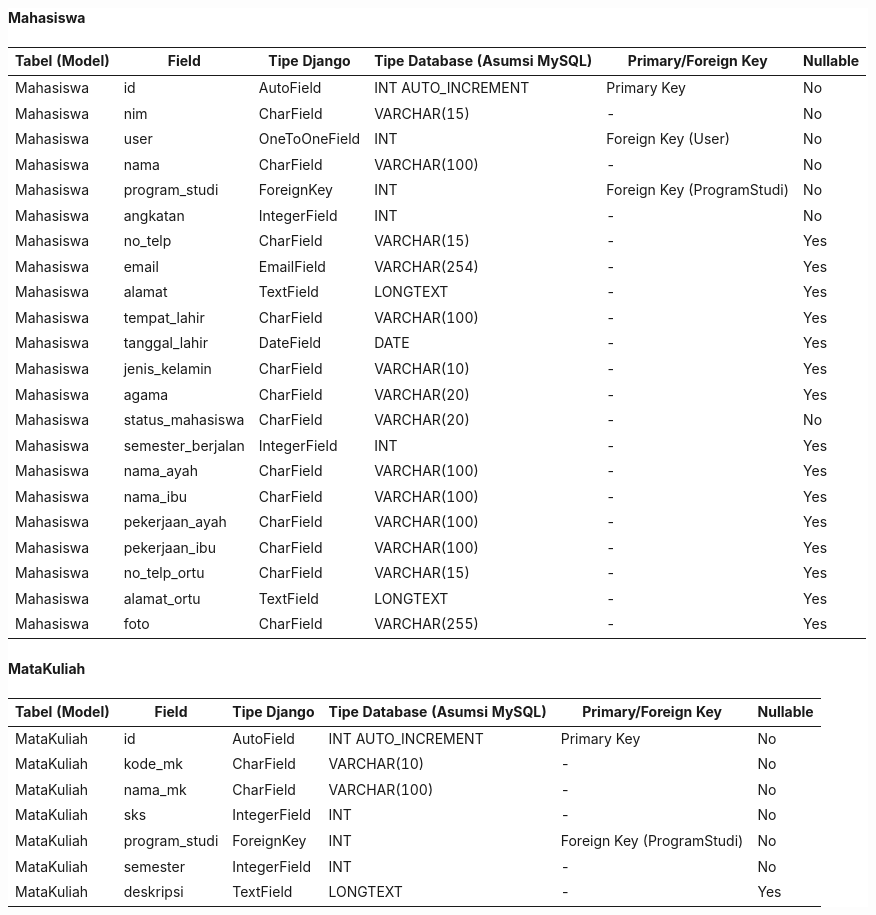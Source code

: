 #### Mahasiswa
| Tabel (Model) | Field | Tipe Django | Tipe Database (Asumsi MySQL) | Primary/Foreign Key | Nullable |
|---------------|-------|-------------|-------------------------------|---------------------|----------|
| Mahasiswa | id | AutoField | INT AUTO_INCREMENT | Primary Key | No |
| Mahasiswa | nim | CharField | VARCHAR(15) | - | No |
| Mahasiswa | user | OneToOneField | INT | Foreign Key (User) | No |
| Mahasiswa | nama | CharField | VARCHAR(100) | - | No |
| Mahasiswa | program_studi | ForeignKey | INT | Foreign Key (ProgramStudi) | No |
| Mahasiswa | angkatan | IntegerField | INT | - | No |
| Mahasiswa | no_telp | CharField | VARCHAR(15) | - | Yes |
| Mahasiswa | email | EmailField | VARCHAR(254) | - | Yes |
| Mahasiswa | alamat | TextField | LONGTEXT | - | Yes |
| Mahasiswa | tempat_lahir | CharField | VARCHAR(100) | - | Yes |
| Mahasiswa | tanggal_lahir | DateField | DATE | - | Yes |
| Mahasiswa | jenis_kelamin | CharField | VARCHAR(10) | - | Yes |
| Mahasiswa | agama | CharField | VARCHAR(20) | - | Yes |
| Mahasiswa | status_mahasiswa | CharField | VARCHAR(20) | - | No |
| Mahasiswa | semester_berjalan | IntegerField | INT | - | Yes |
| Mahasiswa | nama_ayah | CharField | VARCHAR(100) | - | Yes |
| Mahasiswa | nama_ibu | CharField | VARCHAR(100) | - | Yes |
| Mahasiswa | pekerjaan_ayah | CharField | VARCHAR(100) | - | Yes |
| Mahasiswa | pekerjaan_ibu | CharField | VARCHAR(100) | - | Yes |
| Mahasiswa | no_telp_ortu | CharField | VARCHAR(15) | - | Yes |
| Mahasiswa | alamat_ortu | TextField | LONGTEXT | - | Yes |
| Mahasiswa | foto | CharField | VARCHAR(255) | - | Yes |

#### MataKuliah
| Tabel (Model) | Field | Tipe Django | Tipe Database (Asumsi MySQL) | Primary/Foreign Key | Nullable |
|---------------|-------|-------------|-------------------------------|---------------------|----------|
| MataKuliah | id | AutoField | INT AUTO_INCREMENT | Primary Key | No |
| MataKuliah | kode_mk | CharField | VARCHAR(10) | - | No |
| MataKuliah | nama_mk | CharField | VARCHAR(100) | - | No |
| MataKuliah | sks | IntegerField | INT | - | No |
| MataKuliah | program_studi | ForeignKey | INT | Foreign Key (ProgramStudi) | No |
| MataKuliah | semester | IntegerField | INT | - | No |
| MataKuliah | deskripsi | TextField | LONGTEXT | - | Yes |
